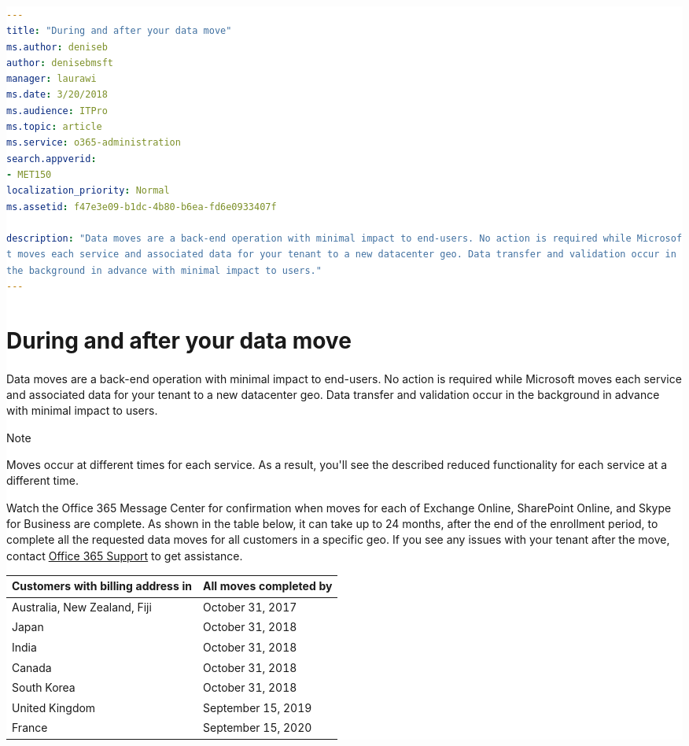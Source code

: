 ```yaml
---
title: "During and after your data move"
ms.author: deniseb
author: denisebmsft
manager: laurawi
ms.date: 3/20/2018
ms.audience: ITPro
ms.topic: article
ms.service: o365-administration
search.appverid:
- MET150
localization_priority: Normal
ms.assetid: f47e3e09-b1dc-4b80-b6ea-fd6e0933407f

description: "Data moves are a back-end operation with minimal impact to end-users. No action is required while Microsoft moves each service and associated data for your tenant to a new datacenter geo. Data transfer and validation occur in the background in advance with minimal impact to users."
---
```


# During and after your data move

Data moves are a back-end operation with minimal impact to end-users. No action is required while Microsoft moves each service and associated data for your tenant to a new datacenter geo. Data transfer and validation occur in the background in advance with minimal impact to users.
  
> [!NOTE]
> Moves occur at different times for each service. As a result, you'll see the described reduced functionality for each service at a different time. 
  
Watch the Office 365 Message Center for confirmation when moves for each of Exchange Online, SharePoint Online, and Skype for Business are complete. As shown in the table below, it can take up to 24 months, after the end of the enrollment period, to complete all the requested data moves for all customers in a specific geo. If you see any issues with your tenant after the move, contact [Office 365 Support](https://go.microsoft.com/fwlink/p/?LinkID=522459) to get assistance. 
  

|**Customers with billing address in**|**All moves completed by**|
|:-----|:-----|
|Australia, New Zealand, Fiji  <br/> |October 31, 2017  <br/> |
|Japan  <br/> |October 31, 2018  <br/> |
|India  <br/> |October 31, 2018  <br/> |
|Canada  <br/> |October 31, 2018  <br/> |
|South Korea  <br/> |October 31, 2018  <br/> |
|United Kingdom  <br/> |September 15, 2019  <br/> |
|France  <br/> |September 15, 2020  <br/> |
   